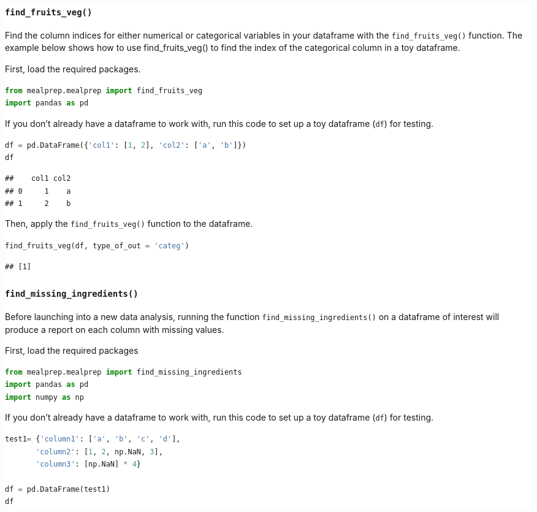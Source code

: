 ### `find_fruits_veg()`

Find the column indices for either numerical or categorical variables in
your dataframe with the `find_fruits_veg()` function. The example below
shows how to use find\_fruits\_veg() to find the index of the
categorical column in a toy dataframe.

First, load the required packages.

``` python
from mealprep.mealprep import find_fruits_veg
import pandas as pd
```

If you don’t already have a dataframe to work with, run this code to set
up a toy dataframe (`df`) for testing.

``` python
df = pd.DataFrame({'col1': [1, 2], 'col2': ['a', 'b']})
df
```

    ##    col1 col2
    ## 0     1    a
    ## 1     2    b

Then, apply the `find_fruits_veg()` function to the dataframe.

``` python
find_fruits_veg(df, type_of_out = 'categ')
```

    ## [1]

### `find_missing_ingredients()`

Before launching into a new data analysis, running the function
`find_missing_ingredients()` on a dataframe of interest will produce a
report on each column with missing values.

First, load the required packages

``` python
from mealprep.mealprep import find_missing_ingredients
import pandas as pd
import numpy as np
```

If you don’t already have a dataframe to work with, run this code to set
up a toy dataframe (`df`) for testing.

``` python
test1= {'column1': ['a', 'b', 'c', 'd'],
       'column2': [1, 2, np.NaN, 3],
       'column3': [np.NaN] * 4}
   
df = pd.DataFrame(test1)
df
```
